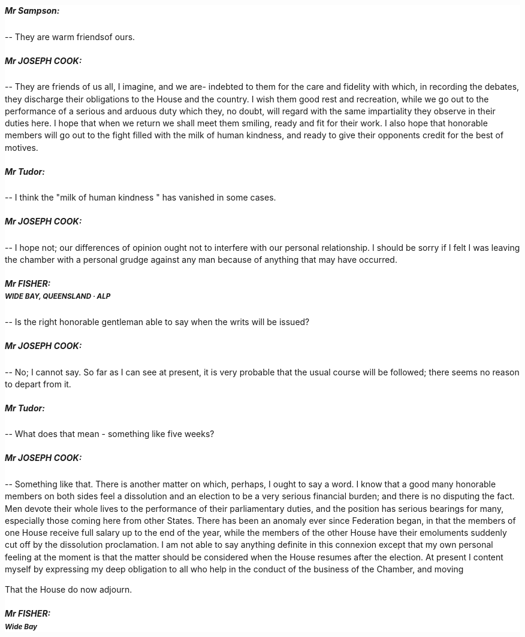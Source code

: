 ##### Mr Sampson:

-- They are warm friendsof ours. 

##### Mr JOSEPH COOK:

-- They are friends of us all, I imagine, and we are- indebted to them for the care and fidelity with which, in recording the debates, they discharge their obligations to the House and the country. I wish them good rest and recreation, while we go out to the performance of a serious and arduous duty which they, no doubt, will regard with the same impartiality they observe in their duties here. I hope that when we return we shall meet them smiling, ready and fit for their work. I also hope that honorable members will go out to the fight filled with the milk of human kindness, and ready to give their opponents credit for the best of motives. 

##### Mr Tudor:

-- I think the "milk of human kindness " has vanished in some cases. 

##### Mr JOSEPH COOK:

-- I hope not; our differences of opinion ought not to interfere with our personal relationship. I should be sorry if I felt I was leaving the chamber with a personal grudge against any man because of anything that may have occurred. 

##### Mr FISHER:<br><small class="text-muted">WIDE BAY, QUEENSLAND &middot; ALP</small>

-- Is the right honorable gentleman able to say when the writs will be issued? 

##### Mr JOSEPH COOK:

-- No; I cannot say. So far as I can see at present, it is very probable that the usual course will be followed; there seems no reason to depart from it. 

##### Mr Tudor:

-- What does that mean - something like five weeks? 

##### Mr JOSEPH COOK:

-- Something like that. There is another matter on which, perhaps, I ought to say a word. I know that a good many honorable members on both sides feel a dissolution and an election to be a very serious financial burden; and there is no disputing the fact. Men devote their whole lives to the performance of their parliamentary duties, and the position has serious bearings for many, especially those coming here from other States. There has been an anomaly ever since Federation began, in that the members of one House receive full salary up to the end of the year, while the members of the other House have their emoluments suddenly cut off by the dissolution proclamation. I am not able to say anything definite in this connexion except that my own personal feeling at the moment is that the matter should be considered when the House resumes after the election. At present I content myself by expressing my deep obligation to all who help in the conduct of the business of the Chamber, and moving 

That the House do now adjourn. 

##### Mr FISHER:<br><small class="text-muted">Wide Bay</small>
